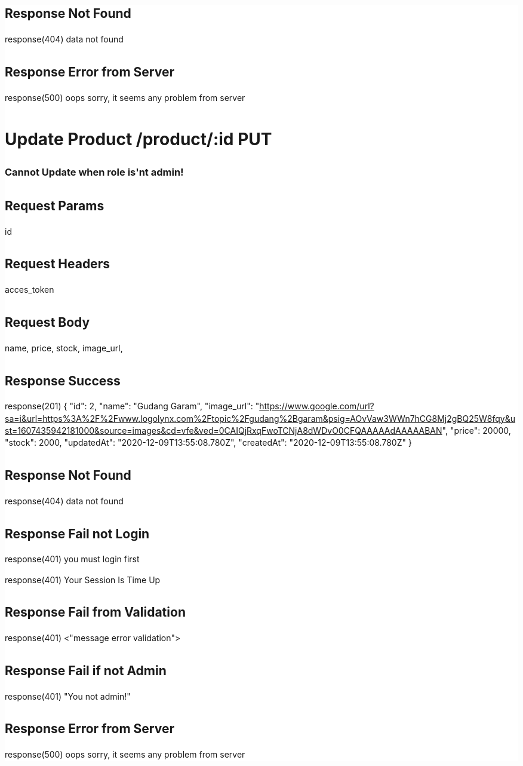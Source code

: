 ## Response Not Found
response(404)
data not found
## Response Error from Server
response(500)
oops sorry, it seems any problem from server


# Update Product /product/:id PUT
### Cannot Update when role is'nt admin!
## Request Params
id
## Request Headers
acces_token
## Request Body
name,
price,
stock,
image_url,

## Response Success
response(201)
{
  "id": 2,
  "name": "Gudang Garam",
  "image_url": "https://www.google.com/url?sa=i&url=https%3A%2F%2Fwww.logolynx.com%2Ftopic%2Fgudang%2Bgaram&psig=AOvVaw3WWn7hCG8Mj2gBQ25W8fqy&ust=1607435942181000&source=images&cd=vfe&ved=0CAIQjRxqFwoTCNjA8dWDvO0CFQAAAAAdAAAAABAN",
  "price": 20000,
  "stock": 2000,
  "updatedAt": "2020-12-09T13:55:08.780Z",
  "createdAt": "2020-12-09T13:55:08.780Z"
}
## Response Not Found
response(404)
data not found
## Response Fail not Login
response(401)
you must login first

response(401)
Your Session Is Time Up
## Response Fail from Validation
response(401)
<"message error validation">
## Response Fail if not Admin
response(401)
"You not admin!"
## Response Error from Server
response(500)
oops sorry, it seems any problem from server